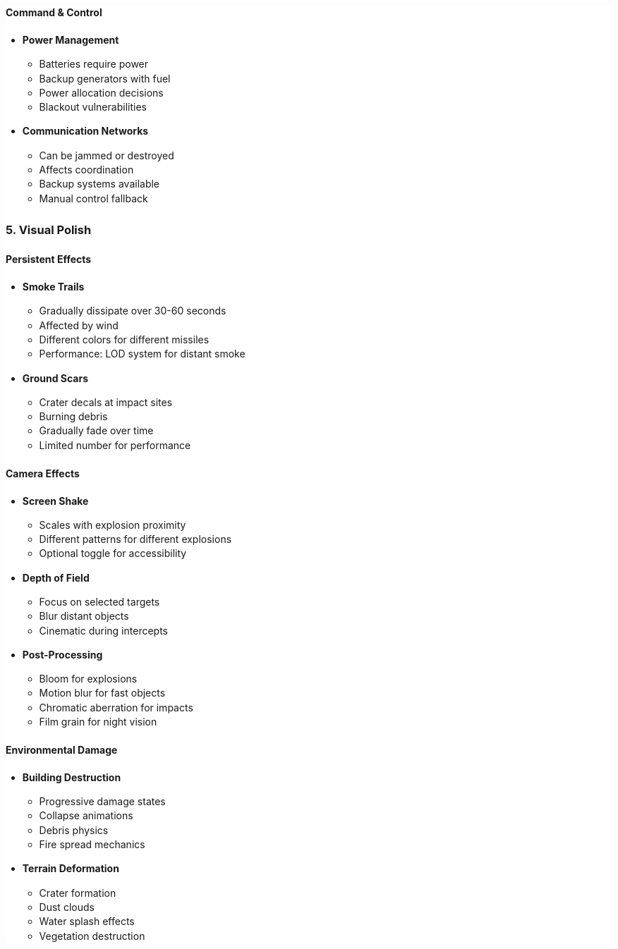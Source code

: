 #### Command & Control
- **Power Management**
  - Batteries require power
  - Backup generators with fuel
  - Power allocation decisions
  - Blackout vulnerabilities

- **Communication Networks**
  - Can be jammed or destroyed
  - Affects coordination
  - Backup systems available
  - Manual control fallback

### 5. Visual Polish

#### Persistent Effects
- **Smoke Trails**
  - Gradually dissipate over 30-60 seconds
  - Affected by wind
  - Different colors for different missiles
  - Performance: LOD system for distant smoke

- **Ground Scars**
  - Crater decals at impact sites
  - Burning debris
  - Gradually fade over time
  - Limited number for performance

#### Camera Effects
- **Screen Shake**
  - Scales with explosion proximity
  - Different patterns for different explosions
  - Optional toggle for accessibility

- **Depth of Field**
  - Focus on selected targets
  - Blur distant objects
  - Cinematic during intercepts

- **Post-Processing**
  - Bloom for explosions
  - Motion blur for fast objects
  - Chromatic aberration for impacts
  - Film grain for night vision

#### Environmental Damage
- **Building Destruction**
  - Progressive damage states
  - Collapse animations
  - Debris physics
  - Fire spread mechanics

- **Terrain Deformation**
  - Crater formation
  - Dust clouds
  - Water splash effects
  - Vegetation destruction
